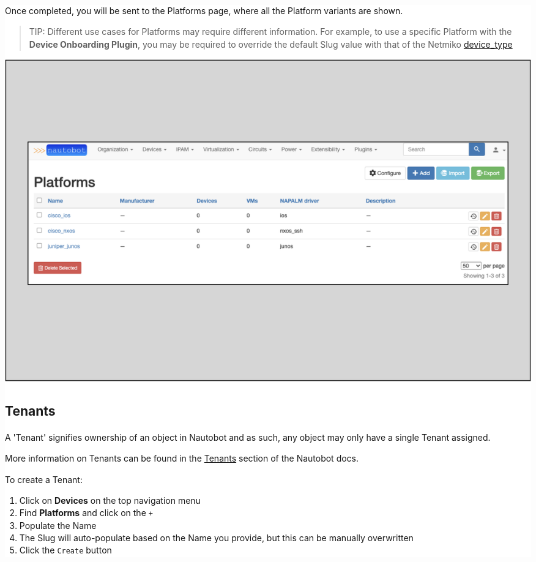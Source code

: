 Once completed, you will be sent to the Platforms page, where all the Platform variants are shown.

> TIP: Different use cases for Platforms may require different information. For example, to use a specific Platform with 
> the **Device Onboarding Plugin**, you may be required to override the default Slug value with that of the 
> Netmiko [device_type](https://github.com/ktbyers/netmiko/blob/2dc032b64c3049d3048966441ee30a0139bebc81/netmiko/ssh_autodetect.py#L50)

![](../images/getting-started-nautobot-ui/11-platforms-page.png)

## Tenants

A 'Tenant' signifies ownership of an object in Nautobot and as such, any object may only have a single Tenant assigned.

More information on Tenants can be found in the [Tenants](https://nautobot.readthedocs.io/en/latest/models/tenancy/tenant/) section of the Nautobot docs.

To create a Tenant:

1. Click on **Devices** on the top navigation menu
2. Find **Platforms** and click on the `+`
3. Populate the Name
4. The Slug will auto-populate based on the Name you provide, but this can be manually overwritten
5. Click the `Create` button

